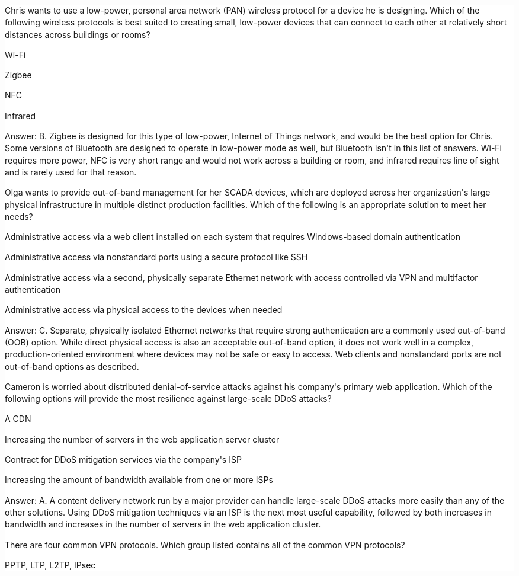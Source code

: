 Chris wants to use a low-power, personal area network (PAN) wireless protocol for a device he is designing. Which of the following wireless protocols is best suited to creating small, low-power devices that can connect to each other at relatively short distances across buildings or rooms?

Wi-Fi

Zigbee

NFC

Infrared

Answer:
B.  Zigbee is designed for this type of low-power, Internet of Things network, and would be the best option for Chris. Some versions of Bluetooth are designed to operate in low-power mode as well, but Bluetooth isn't in this list of answers. Wi-Fi requires more power, NFC is very short range and would not work across a building or room, and infrared requires line of sight and is rarely used for that reason.

Olga wants to provide out-of-band management for her SCADA devices, which are deployed across her organization's large physical infrastructure in multiple distinct production facilities. Which of the following is an appropriate solution to meet her needs?

Administrative access via a web client installed on each system that requires Windows-based domain authentication

Administrative access via nonstandard ports using a secure protocol like SSH

Administrative access via a second, physically separate Ethernet network with access controlled via VPN and multifactor authentication

Administrative access via physical access to the devices when needed

Answer:
C.  Separate, physically isolated Ethernet networks that require strong authentication are a commonly used out-of-band (OOB) option. While direct physical access is also an acceptable out-of-band option, it does not work well in a complex, production-oriented environment where devices may not be safe or easy to access. Web clients and nonstandard ports are not out-of-band options as described.

Cameron is worried about distributed denial-of-service attacks against his company's primary web application. Which of the following options will provide the most resilience against large-scale DDoS attacks?

A CDN

Increasing the number of servers in the web application server cluster

Contract for DDoS mitigation services via the company's ISP

Increasing the amount of bandwidth available from one or more ISPs

Answer:
A.  A content delivery network run by a major provider can handle large-scale DDoS attacks more easily than any of the other solutions. Using DDoS mitigation techniques via an ISP is the next most useful capability, followed by both increases in bandwidth and increases in the number of servers in the web application cluster.

There are four common VPN protocols. Which group listed contains all of the common VPN protocols?

PPTP, LTP, L2TP, IPsec
